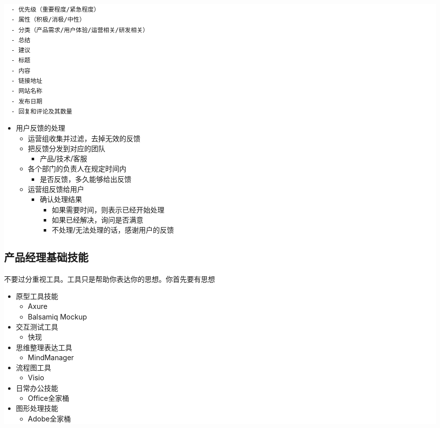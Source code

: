       - 优先级（重要程度/紧急程度）
      - 属性（积极/消极/中性）
      - 分类（产品需求/用户体验/运营相关/研发相关）
      - 总结
      - 建议
      - 标题
      - 内容
      - 链接地址
      - 网站名称
      - 发布日期
      - 回复和评论及其数量
  - 用户反馈的处理
    - 运营组收集并过滤，去掉无效的反馈
    - 把反馈分发到对应的团队
      - 产品/技术/客服
    - 各个部门的负责人在规定时间内
      - 是否反馈，多久能够给出反馈
    - 运营组反馈给用户
      - 确认处理结果
        - 如果需要时间，则表示已经开始处理
        - 如果已经解决，询问是否满意
        - 不处理/无法处理的话，感谢用户的反馈

## 产品经理基础技能

不要过分重视工具。工具只是帮助你表达你的思想。你首先要有思想

- 原型工具技能
  - Axure
  - Balsamiq Mockup
- 交互测试工具
  - 快现
- 思维整理表达工具
  - MindManager
- 流程图工具
  - Visio
- 日常办公技能
  - Office全家桶
- 图形处理技能
  - Adobe全家桶